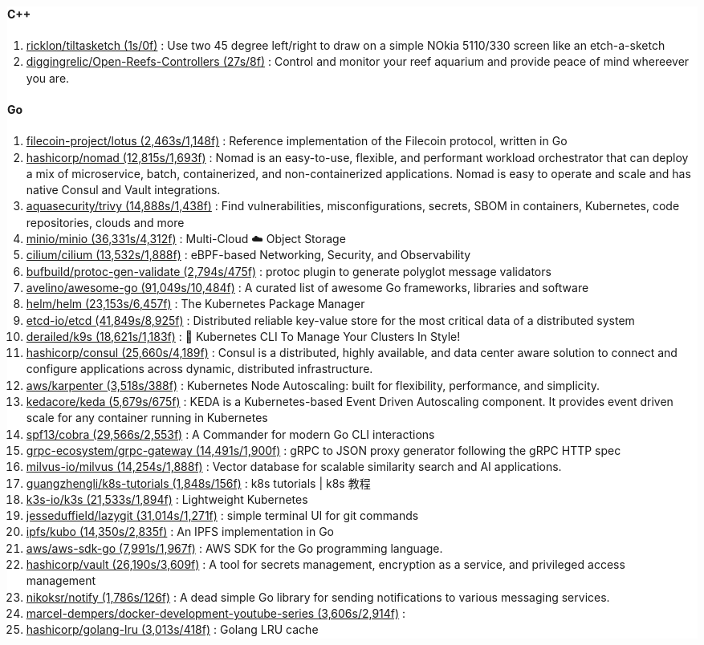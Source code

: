 #### C++
1. [ricklon/tiltasketch (1s/0f)](https://github.com/ricklon/tiltasketch) : Use two 45 degree left/right to draw on a simple NOkia 5110/330 screen like an etch-a-sketch
2. [diggingrelic/Open-Reefs-Controllers (27s/8f)](https://github.com/diggingrelic/Open-Reefs-Controllers) : Control and monitor your reef aquarium and provide peace of mind whereever you are.

#### Go
1. [filecoin-project/lotus (2,463s/1,148f)](https://github.com/filecoin-project/lotus) : Reference implementation of the Filecoin protocol, written in Go
2. [hashicorp/nomad (12,815s/1,693f)](https://github.com/hashicorp/nomad) : Nomad is an easy-to-use, flexible, and performant workload orchestrator that can deploy a mix of microservice, batch, containerized, and non-containerized applications. Nomad is easy to operate and scale and has native Consul and Vault integrations.
3. [aquasecurity/trivy (14,888s/1,438f)](https://github.com/aquasecurity/trivy) : Find vulnerabilities, misconfigurations, secrets, SBOM in containers, Kubernetes, code repositories, clouds and more
4. [minio/minio (36,331s/4,312f)](https://github.com/minio/minio) : Multi-Cloud ☁️ Object Storage
5. [cilium/cilium (13,532s/1,888f)](https://github.com/cilium/cilium) : eBPF-based Networking, Security, and Observability
6. [bufbuild/protoc-gen-validate (2,794s/475f)](https://github.com/bufbuild/protoc-gen-validate) : protoc plugin to generate polyglot message validators
7. [avelino/awesome-go (91,049s/10,484f)](https://github.com/avelino/awesome-go) : A curated list of awesome Go frameworks, libraries and software
8. [helm/helm (23,153s/6,457f)](https://github.com/helm/helm) : The Kubernetes Package Manager
9. [etcd-io/etcd (41,849s/8,925f)](https://github.com/etcd-io/etcd) : Distributed reliable key-value store for the most critical data of a distributed system
10. [derailed/k9s (18,621s/1,183f)](https://github.com/derailed/k9s) : 🐶 Kubernetes CLI To Manage Your Clusters In Style!
11. [hashicorp/consul (25,660s/4,189f)](https://github.com/hashicorp/consul) : Consul is a distributed, highly available, and data center aware solution to connect and configure applications across dynamic, distributed infrastructure.
12. [aws/karpenter (3,518s/388f)](https://github.com/aws/karpenter) : Kubernetes Node Autoscaling: built for flexibility, performance, and simplicity.
13. [kedacore/keda (5,679s/675f)](https://github.com/kedacore/keda) : KEDA is a Kubernetes-based Event Driven Autoscaling component. It provides event driven scale for any container running in Kubernetes
14. [spf13/cobra (29,566s/2,553f)](https://github.com/spf13/cobra) : A Commander for modern Go CLI interactions
15. [grpc-ecosystem/grpc-gateway (14,491s/1,900f)](https://github.com/grpc-ecosystem/grpc-gateway) : gRPC to JSON proxy generator following the gRPC HTTP spec
16. [milvus-io/milvus (14,254s/1,888f)](https://github.com/milvus-io/milvus) : Vector database for scalable similarity search and AI applications.
17. [guangzhengli/k8s-tutorials (1,848s/156f)](https://github.com/guangzhengli/k8s-tutorials) : k8s tutorials | k8s 教程
18. [k3s-io/k3s (21,533s/1,894f)](https://github.com/k3s-io/k3s) : Lightweight Kubernetes
19. [jesseduffield/lazygit (31,014s/1,271f)](https://github.com/jesseduffield/lazygit) : simple terminal UI for git commands
20. [ipfs/kubo (14,350s/2,835f)](https://github.com/ipfs/kubo) : An IPFS implementation in Go
21. [aws/aws-sdk-go (7,991s/1,967f)](https://github.com/aws/aws-sdk-go) : AWS SDK for the Go programming language.
22. [hashicorp/vault (26,190s/3,609f)](https://github.com/hashicorp/vault) : A tool for secrets management, encryption as a service, and privileged access management
23. [nikoksr/notify (1,786s/126f)](https://github.com/nikoksr/notify) : A dead simple Go library for sending notifications to various messaging services.
24. [marcel-dempers/docker-development-youtube-series (3,606s/2,914f)](https://github.com/marcel-dempers/docker-development-youtube-series) : 
25. [hashicorp/golang-lru (3,013s/418f)](https://github.com/hashicorp/golang-lru) : Golang LRU cache
